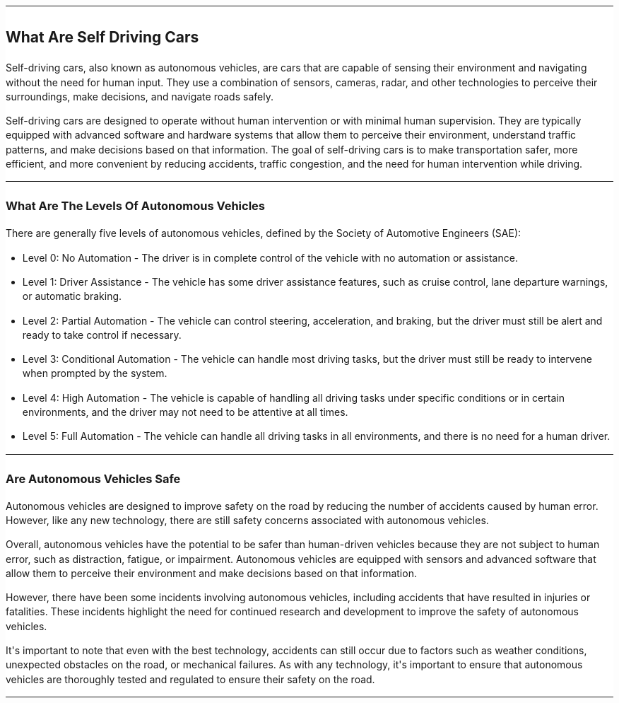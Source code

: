 
---

## What Are Self Driving Cars

Self-driving cars, also known as autonomous vehicles, are cars that are capable of sensing their environment and navigating without the need for human input. They use a combination of sensors, cameras, radar, and other technologies to perceive their surroundings, make decisions, and navigate roads safely.

Self-driving cars are designed to operate without human intervention or with minimal human supervision. They are typically equipped with advanced software and hardware systems that allow them to perceive their environment, understand traffic patterns, and make decisions based on that information. The goal of self-driving cars is to make transportation safer, more efficient, and more convenient by reducing accidents, traffic congestion, and the need for human intervention while driving.

---

### What Are The Levels Of Autonomous Vehicles

There are generally five levels of autonomous vehicles, defined by the Society of Automotive Engineers (SAE):

- Level 0: No Automation - The driver is in complete control of the vehicle with no automation or assistance.

- Level 1: Driver Assistance - The vehicle has some driver assistance features, such as cruise control, lane departure warnings, or automatic braking.
- Level 2: Partial Automation - The vehicle can control steering, acceleration, and braking, but the driver must still be alert and ready to take control if necessary.
- Level 3: Conditional Automation - The vehicle can handle most driving tasks, but the driver must still be ready to intervene when prompted by the system.
- Level 4: High Automation - The vehicle is capable of handling all driving tasks under specific conditions or in certain environments, and the driver may not need to be attentive at all times.
- Level 5: Full Automation - The vehicle can handle all driving tasks in all environments, and there is no need for a human driver.

---

### Are Autonomous Vehicles Safe
Autonomous vehicles are designed to improve safety on the road by reducing the number of accidents caused by human error. However, like any new technology, there are still safety concerns associated with autonomous vehicles.

Overall, autonomous vehicles have the potential to be safer than human-driven vehicles because they are not subject to human error, such as distraction, fatigue, or impairment. Autonomous vehicles are equipped with sensors and advanced software that allow them to perceive their environment and make decisions based on that information.

However, there have been some incidents involving autonomous vehicles, including accidents that have resulted in injuries or fatalities. These incidents highlight the need for continued research and development to improve the safety of autonomous vehicles.

It's important to note that even with the best technology, accidents can still occur due to factors such as weather conditions, unexpected obstacles on the road, or mechanical failures. As with any technology, it's important to ensure that autonomous vehicles are thoroughly tested and regulated to ensure their safety on the road.

---